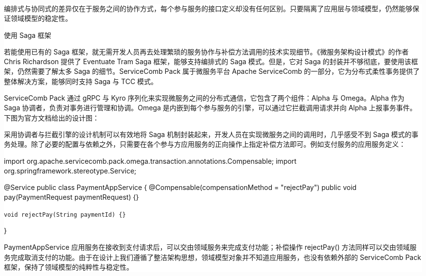 
编排式与协同式的差异仅在于服务之间的协作方式，每个参与服务的接口定义却没有任何区别。只要隔离了应用层与领域模型，仍然能够保证领域模型的稳定性。

使用 Saga 框架

若能使用已有的 Saga 框架，就无需开发人员再去处理繁琐的服务协作与补偿方法调用的技术实现细节。《微服务架构设计模式》的作者 Chris Richardson 提供了 Eventuate Tram Saga 框架，能够支持编排式的 Saga 模式。但是，它对 Saga 的封装并不够彻底，要使用该框架，仍然需要了解太多 Saga 的细节。ServiceComb Pack 属于微服务平台 Apache ServiceComb 的一部分，它为分布式柔性事务提供了整体解决方案，能够同时支持 Saga 与 TCC 模式。

ServiceComb Pack 通过 gRPC 与 Kyro 序列化来实现微服务之间的分布式通信，它包含了两个组件：Alpha 与 Omega。Alpha 作为 Saga 协调者，负责对事务进行管理和协调。Omega 是内嵌到每个参与服务的引擎，可以通过它拦截调用请求并向 Alpha 上报事务事件。下图为官方文档给出的设计图：



采用协调者与拦截引擎的设计机制可以有效地将 Saga 机制封装起来，开发人员在实现微服务之间的调用时，几乎感受不到 Saga 模式的事务处理。除了必要的配置与依赖之外，只需要在各个参与方应用服务的正向操作上指定补偿方法即可。例如支付服务的应用服务定义：

import org.apache.servicecomb.pack.omega.transaction.annotations.Compensable;
import org.springframework.stereotype.Service;

@Service
public class PaymentAppService {
    @Compensable(compensationMethod = "rejectPay")
    public void pay(PaymentRequest paymentRequest) {}

    void rejectPay(String paymentId) {}
}



PaymentAppService 应用服务在接收到支付请求后，可以交由领域服务来完成支付功能；补偿操作 rejectPay() 方法同样可以交由领域服务完成取消支付的功能。由于在设计上我们遵循了整洁架构思想，领域模型对象并不知道应用服务，也没有依赖外部的 ServiceComb Pack 框架，保持了领域模型的纯粹性与稳定性。

                        
                        
                            